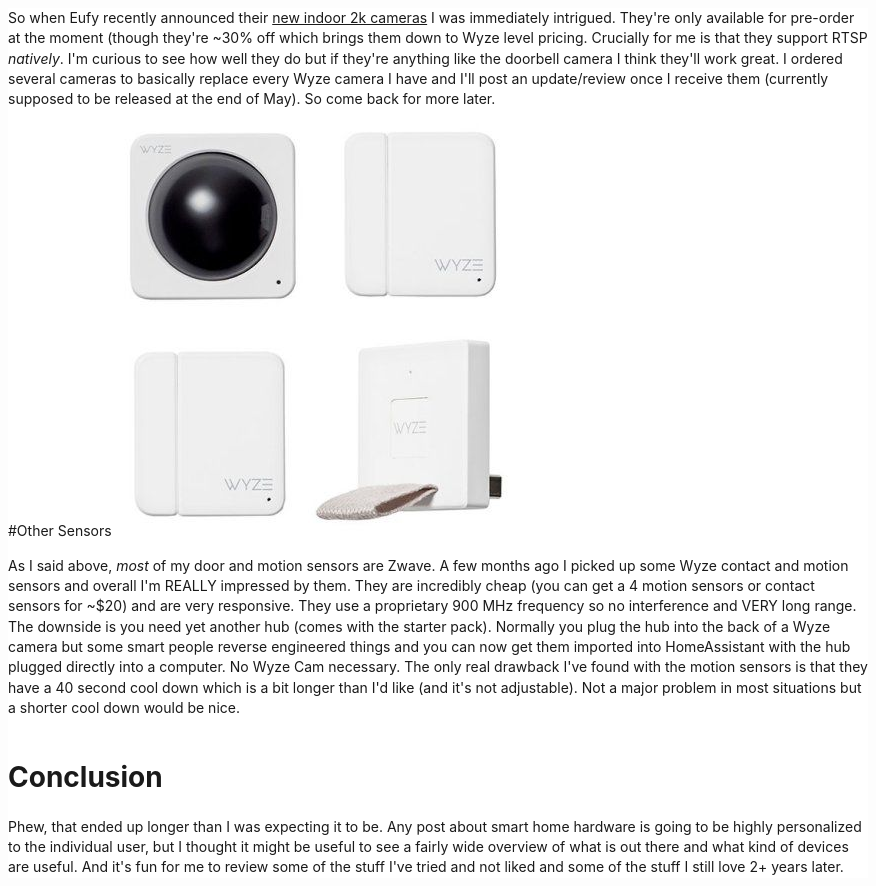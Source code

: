 So when Eufy recently announced their [new indoor 2k cameras](https://www.eufylife.com/activities/indoorcampresell) I was immediately intrigued.  They're only available for pre-order at the moment (though they're ~30% off which brings them down to Wyze level pricing.  Crucially for me is that they support RTSP _natively_.  I'm curious to see how well they do but if they're anything like the doorbell camera I think they'll work great.  I ordered several cameras to basically replace every Wyze camera I have and I'll post an update/review once I receive them (currently supposed to be released at the end of May).  So come back for more later.

#Other Sensors
![](wyzesense.jpg)

As I said above, _most_ of my door and motion sensors are Zwave.  A few months ago I picked up some Wyze contact and motion sensors and overall I'm REALLY impressed by them.  They are incredibly cheap (you can get a 4 motion sensors or contact sensors for ~$20) and are very responsive.  They use a proprietary 900 MHz frequency so no interference and VERY long range.  The downside is you need yet another hub (comes with the starter pack).  Normally you plug the hub into the back of a Wyze camera but some smart people reverse engineered things and you can now get them imported into HomeAssistant with the hub plugged directly into a computer.  No Wyze Cam necessary.  The only real drawback I've found with the motion sensors is that they have a 40 second cool down which is a bit longer than I'd like (and it's not adjustable).  Not a major problem in most situations but a shorter cool down would be nice.

# Conclusion

Phew, that ended up longer than I was expecting it to be.  Any post about smart home hardware is going to be highly personalized to the individual user, but I thought it might be useful to see a fairly wide overview of what is out there and what kind of devices are useful.  And it's fun for me to review some of the stuff I've tried and not liked and some of the stuff I still love 2+ years later.
